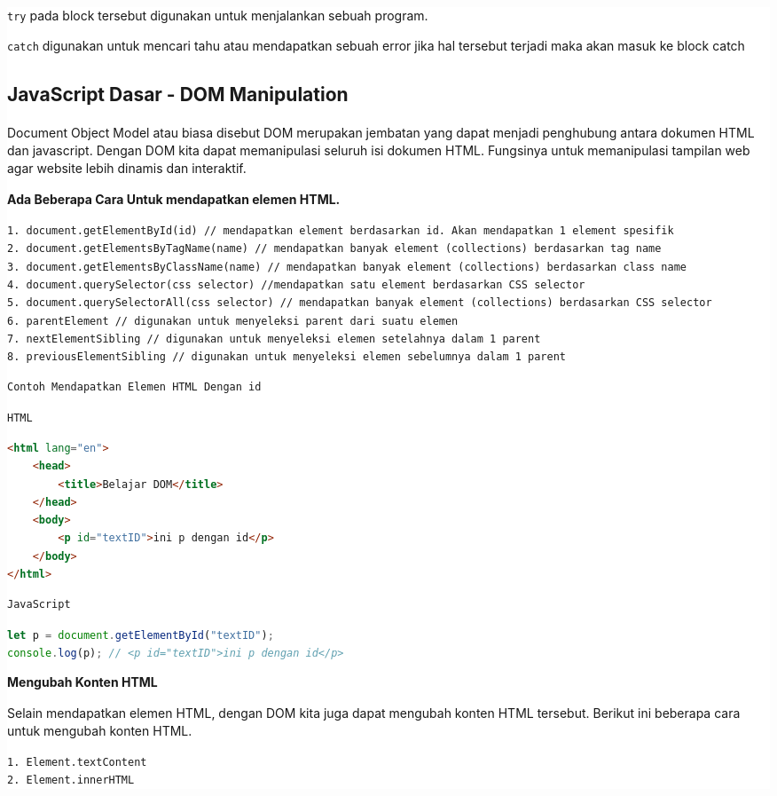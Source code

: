 `try` pada block tersebut digunakan untuk menjalankan sebuah program.

`catch` digunakan untuk mencari tahu atau mendapatkan sebuah error jika hal tersebut terjadi maka akan masuk ke block catch

## **JavaScript Dasar - DOM Manipulation**

Document Object Model atau biasa disebut DOM merupakan jembatan yang dapat menjadi penghubung antara dokumen HTML dan javascript. Dengan DOM kita dapat memanipulasi seluruh isi dokumen HTML. Fungsinya untuk memanipulasi tampilan web agar website lebih dinamis dan interaktif.

**Ada Beberapa Cara Untuk mendapatkan elemen HTML.**

```
1. document.getElementById(id) // mendapatkan element berdasarkan id. Akan mendapatkan 1 element spesifik
2. document.getElementsByTagName(name) // mendapatkan banyak element (collections) berdasarkan tag name
3. document.getElementsByClassName(name) // mendapatkan banyak element (collections) berdasarkan class name
4. document.querySelector(css selector) //mendapatkan satu element berdasarkan CSS selector
5. document.querySelectorAll(css selector) // mendapatkan banyak element (collections) berdasarkan CSS selector
6. parentElement // digunakan untuk menyeleksi parent dari suatu elemen
7. nextElementSibling // digunakan untuk menyeleksi elemen setelahnya dalam 1 parent
8. previousElementSibling // digunakan untuk menyeleksi elemen sebelumnya dalam 1 parent
```

`Contoh Mendapatkan Elemen HTML Dengan id`

`HTML`

```HTML
<html lang="en">
	<head>
		<title>Belajar DOM</title>
	</head>
	<body>
		<p id="textID">ini p dengan id</p>
	</body>
</html>
```

`JavaScript`

```js
let p = document.getElementById("textID");
console.log(p); // <p id="textID">ini p dengan id</p>
```

**Mengubah Konten HTML**

Selain mendapatkan elemen HTML, dengan DOM kita juga dapat mengubah konten HTML tersebut. Berikut ini beberapa cara untuk mengubah konten HTML.

```
1. Element.textContent
2. Element.innerHTML
```
